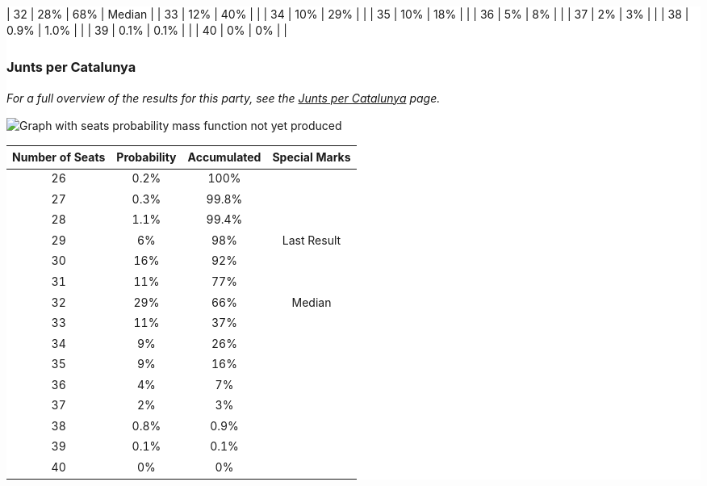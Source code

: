 | 32 | 28% | 68% | Median |
| 33 | 12% | 40% |  |
| 34 | 10% | 29% |  |
| 35 | 10% | 18% |  |
| 36 | 5% | 8% |  |
| 37 | 2% | 3% |  |
| 38 | 0.9% | 1.0% |  |
| 39 | 0.1% | 0.1% |  |
| 40 | 0% | 0% |  |

### Junts per Catalunya

*For a full overview of the results for this party, see the [Junts per Catalunya](party-juntspercatalunya.html) page.*

![Graph with seats probability mass function not yet produced](2017-12-09-SocioMétrica-seats-pmf-juntspercatalunya.png "Seats Probability Mass Function")

| Number of Seats | Probability | Accumulated | Special Marks |
|:---------------:|:-----------:|:-----------:|:-------------:|
| 26 | 0.2% | 100% |  |
| 27 | 0.3% | 99.8% |  |
| 28 | 1.1% | 99.4% |  |
| 29 | 6% | 98% | Last Result |
| 30 | 16% | 92% |  |
| 31 | 11% | 77% |  |
| 32 | 29% | 66% | Median |
| 33 | 11% | 37% |  |
| 34 | 9% | 26% |  |
| 35 | 9% | 16% |  |
| 36 | 4% | 7% |  |
| 37 | 2% | 3% |  |
| 38 | 0.8% | 0.9% |  |
| 39 | 0.1% | 0.1% |  |
| 40 | 0% | 0% |  |
